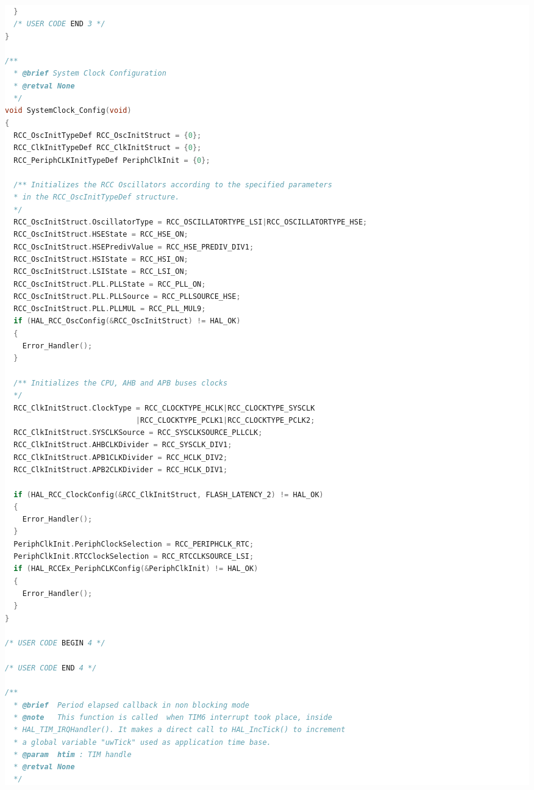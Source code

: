 ```c
  }
  /* USER CODE END 3 */
}

/**
  * @brief System Clock Configuration
  * @retval None
  */
void SystemClock_Config(void)
{
  RCC_OscInitTypeDef RCC_OscInitStruct = {0};
  RCC_ClkInitTypeDef RCC_ClkInitStruct = {0};
  RCC_PeriphCLKInitTypeDef PeriphClkInit = {0};

  /** Initializes the RCC Oscillators according to the specified parameters
  * in the RCC_OscInitTypeDef structure.
  */
  RCC_OscInitStruct.OscillatorType = RCC_OSCILLATORTYPE_LSI|RCC_OSCILLATORTYPE_HSE;
  RCC_OscInitStruct.HSEState = RCC_HSE_ON;
  RCC_OscInitStruct.HSEPredivValue = RCC_HSE_PREDIV_DIV1;
  RCC_OscInitStruct.HSIState = RCC_HSI_ON;
  RCC_OscInitStruct.LSIState = RCC_LSI_ON;
  RCC_OscInitStruct.PLL.PLLState = RCC_PLL_ON;
  RCC_OscInitStruct.PLL.PLLSource = RCC_PLLSOURCE_HSE;
  RCC_OscInitStruct.PLL.PLLMUL = RCC_PLL_MUL9;
  if (HAL_RCC_OscConfig(&RCC_OscInitStruct) != HAL_OK)
  {
    Error_Handler();
  }

  /** Initializes the CPU, AHB and APB buses clocks
  */
  RCC_ClkInitStruct.ClockType = RCC_CLOCKTYPE_HCLK|RCC_CLOCKTYPE_SYSCLK
                              |RCC_CLOCKTYPE_PCLK1|RCC_CLOCKTYPE_PCLK2;
  RCC_ClkInitStruct.SYSCLKSource = RCC_SYSCLKSOURCE_PLLCLK;
  RCC_ClkInitStruct.AHBCLKDivider = RCC_SYSCLK_DIV1;
  RCC_ClkInitStruct.APB1CLKDivider = RCC_HCLK_DIV2;
  RCC_ClkInitStruct.APB2CLKDivider = RCC_HCLK_DIV1;

  if (HAL_RCC_ClockConfig(&RCC_ClkInitStruct, FLASH_LATENCY_2) != HAL_OK)
  {
    Error_Handler();
  }
  PeriphClkInit.PeriphClockSelection = RCC_PERIPHCLK_RTC;
  PeriphClkInit.RTCClockSelection = RCC_RTCCLKSOURCE_LSI;
  if (HAL_RCCEx_PeriphCLKConfig(&PeriphClkInit) != HAL_OK)
  {
    Error_Handler();
  }
}

/* USER CODE BEGIN 4 */

/* USER CODE END 4 */

/**
  * @brief  Period elapsed callback in non blocking mode
  * @note   This function is called  when TIM6 interrupt took place, inside
  * HAL_TIM_IRQHandler(). It makes a direct call to HAL_IncTick() to increment
  * a global variable "uwTick" used as application time base.
  * @param  htim : TIM handle
  * @retval None
  */
```